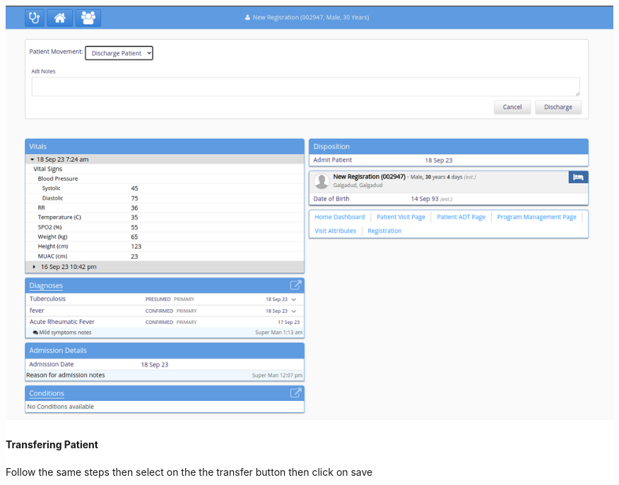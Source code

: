 ![Inpatient Module - Discharging a patient ](images/image55.png)

#### Transfering Patient

Follow the same steps then select on the the transfer button then click on save 
